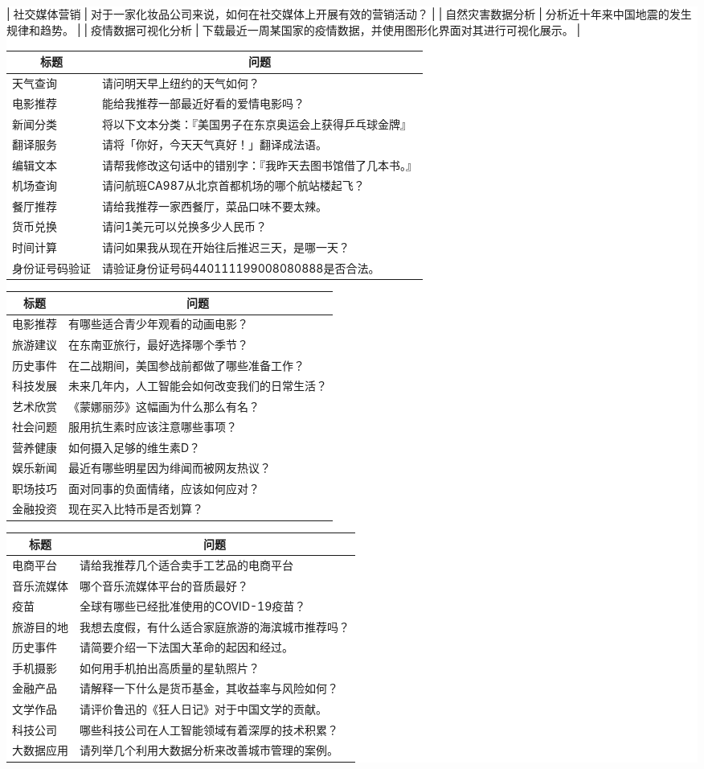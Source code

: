 | 社交媒体营销       | 对于一家化妆品公司来说，如何在社交媒体上开展有效的营销活动？                                                                                                                                                                                        |
| 自然灾害数据分析   | 分析近十年来中国地震的发生规律和趋势。                                                                                                                                                                                                                  |
| 疫情数据可视化分析 | 下载最近一周某国家的疫情数据，并使用图形化界面对其进行可视化展示。                                                                                                                                                                                     |

|标题|问题|
|----|----|
|天气查询|请问明天早上纽约的天气如何？|
|电影推荐|能给我推荐一部最近好看的爱情电影吗？|
|新闻分类|将以下文本分类：『美国男子在东京奥运会上获得乒乓球金牌』|
|翻译服务|请将「你好，今天天气真好！」翻译成法语。|
|编辑文本|请帮我修改这句话中的错别字：『我昨天去图书馆借了几本书。』|
|机场查询|请问航班CA987从北京首都机场的哪个航站楼起飞？|
|餐厅推荐|请给我推荐一家西餐厅，菜品口味不要太辣。|
|货币兑换|请问1美元可以兑换多少人民币？|
|时间计算|请问如果我从现在开始往后推迟三天，是哪一天？|
|身份证号码验证|请验证身份证号码440111199008080888是否合法。|

|标题|问题|
|---|---|
|电影推荐|有哪些适合青少年观看的动画电影？|
|旅游建议|在东南亚旅行，最好选择哪个季节？|
|历史事件|在二战期间，美国参战前都做了哪些准备工作？|
|科技发展|未来几年内，人工智能会如何改变我们的日常生活？|
|艺术欣赏|《蒙娜丽莎》这幅画为什么那么有名？|
|社会问题|服用抗生素时应该注意哪些事项？|
|营养健康|如何摄入足够的维生素D？|
|娱乐新闻|最近有哪些明星因为绯闻而被网友热议？|
|职场技巧|面对同事的负面情绪，应该如何应对？|
|金融投资|现在买入比特币是否划算？|

|标题|问题|
|----|----|
|电商平台|请给我推荐几个适合卖手工艺品的电商平台|
|音乐流媒体|哪个音乐流媒体平台的音质最好？|
|疫苗|全球有哪些已经批准使用的COVID-19疫苗？|
|旅游目的地|我想去度假，有什么适合家庭旅游的海滨城市推荐吗？|
|历史事件|请简要介绍一下法国大革命的起因和经过。|
|手机摄影|如何用手机拍出高质量的星轨照片？|
|金融产品|请解释一下什么是货币基金，其收益率与风险如何？|
|文学作品|请评价鲁迅的《狂人日记》对于中国文学的贡献。|
|科技公司|哪些科技公司在人工智能领域有着深厚的技术积累？|
|大数据应用|请列举几个利用大数据分析来改善城市管理的案例。|